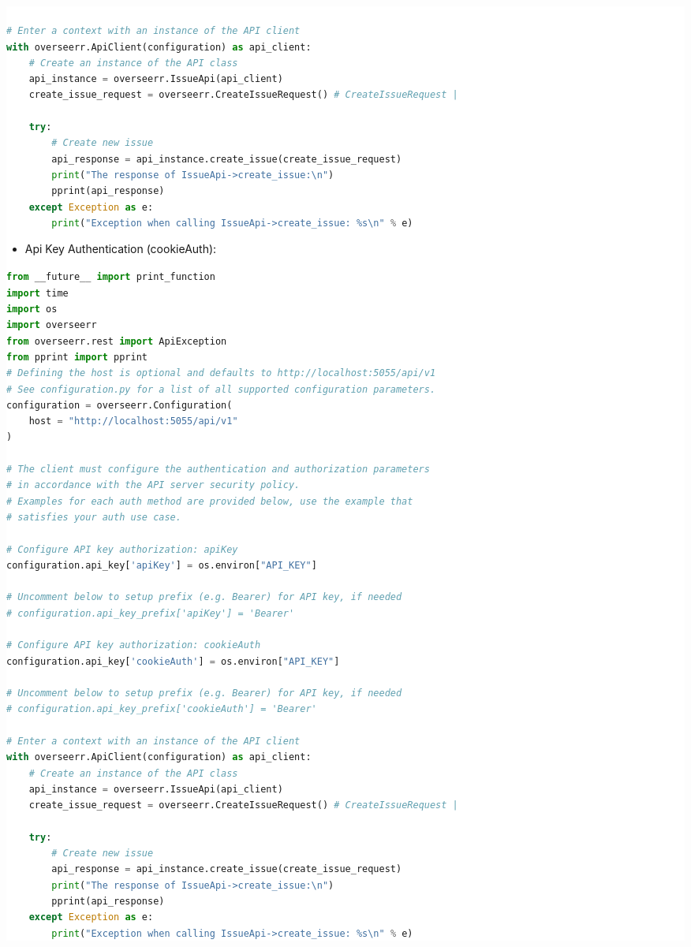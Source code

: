 ```python

# Enter a context with an instance of the API client
with overseerr.ApiClient(configuration) as api_client:
    # Create an instance of the API class
    api_instance = overseerr.IssueApi(api_client)
    create_issue_request = overseerr.CreateIssueRequest() # CreateIssueRequest | 

    try:
        # Create new issue
        api_response = api_instance.create_issue(create_issue_request)
        print("The response of IssueApi->create_issue:\n")
        pprint(api_response)
    except Exception as e:
        print("Exception when calling IssueApi->create_issue: %s\n" % e)
```

* Api Key Authentication (cookieAuth):
```python
from __future__ import print_function
import time
import os
import overseerr
from overseerr.rest import ApiException
from pprint import pprint
# Defining the host is optional and defaults to http://localhost:5055/api/v1
# See configuration.py for a list of all supported configuration parameters.
configuration = overseerr.Configuration(
    host = "http://localhost:5055/api/v1"
)

# The client must configure the authentication and authorization parameters
# in accordance with the API server security policy.
# Examples for each auth method are provided below, use the example that
# satisfies your auth use case.

# Configure API key authorization: apiKey
configuration.api_key['apiKey'] = os.environ["API_KEY"]

# Uncomment below to setup prefix (e.g. Bearer) for API key, if needed
# configuration.api_key_prefix['apiKey'] = 'Bearer'

# Configure API key authorization: cookieAuth
configuration.api_key['cookieAuth'] = os.environ["API_KEY"]

# Uncomment below to setup prefix (e.g. Bearer) for API key, if needed
# configuration.api_key_prefix['cookieAuth'] = 'Bearer'

# Enter a context with an instance of the API client
with overseerr.ApiClient(configuration) as api_client:
    # Create an instance of the API class
    api_instance = overseerr.IssueApi(api_client)
    create_issue_request = overseerr.CreateIssueRequest() # CreateIssueRequest | 

    try:
        # Create new issue
        api_response = api_instance.create_issue(create_issue_request)
        print("The response of IssueApi->create_issue:\n")
        pprint(api_response)
    except Exception as e:
        print("Exception when calling IssueApi->create_issue: %s\n" % e)
```
